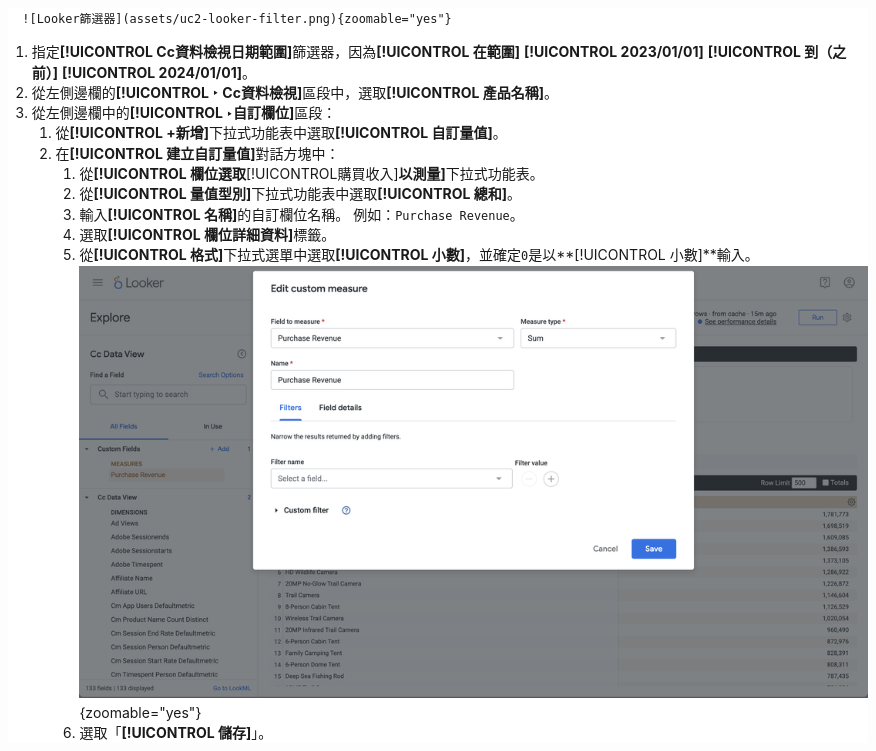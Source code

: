       ![Looker篩選器](assets/uc2-looker-filter.png){zoomable="yes"}
1. 指定&#x200B;**[!UICONTROL Cc資料檢視日期範圍]**&#x200B;篩選器，因為&#x200B;**[!UICONTROL 在範圍]** **[!UICONTROL 2023/01/01]** **[!UICONTROL 到（之前）]** **[!UICONTROL 2024/01/01]**。
1. 從左側邊欄的&#x200B;**[!UICONTROL ‣ Cc資料檢視]**&#x200B;區段中，選取&#x200B;**[!UICONTROL 產品名稱]**。
1. 從左側邊欄中的&#x200B;**[!UICONTROL ‣自訂欄位]**&#x200B;區段：
   1. 從&#x200B;**[!UICONTROL +新增]**&#x200B;下拉式功能表中選取&#x200B;**[!UICONTROL 自訂量值]**。
   1. 在&#x200B;**[!UICONTROL 建立自訂量值]**&#x200B;對話方塊中：
      1. 從&#x200B;**[!UICONTROL 欄位選取**[!UICONTROL &#x200B;購買收入&#x200B;]**以測量]**&#x200B;下拉式功能表。
      1. 從&#x200B;**[!UICONTROL 量值型別]**&#x200B;下拉式功能表中選取&#x200B;**[!UICONTROL 總和]**。
      1. 輸入&#x200B;**[!UICONTROL 名稱]**&#x200B;的自訂欄位名稱。 例如：`Purchase Revenue`。
      1. 選取&#x200B;**[!UICONTROL 欄位詳細資料]**&#x200B;標籤。
      1. 從&#x200B;**[!UICONTROL 格式]**&#x200B;下拉式選單中選取&#x200B;**[!UICONTROL 小數]**，並確定`0`是以&#x200B;**[!UICONTROL 小數]**輸入。
         ![Looker自訂量度欄位](assets/uc5-looker-customfield.png){zoomable="yes"}
      1. 選取「**[!UICONTROL 儲存]**」。